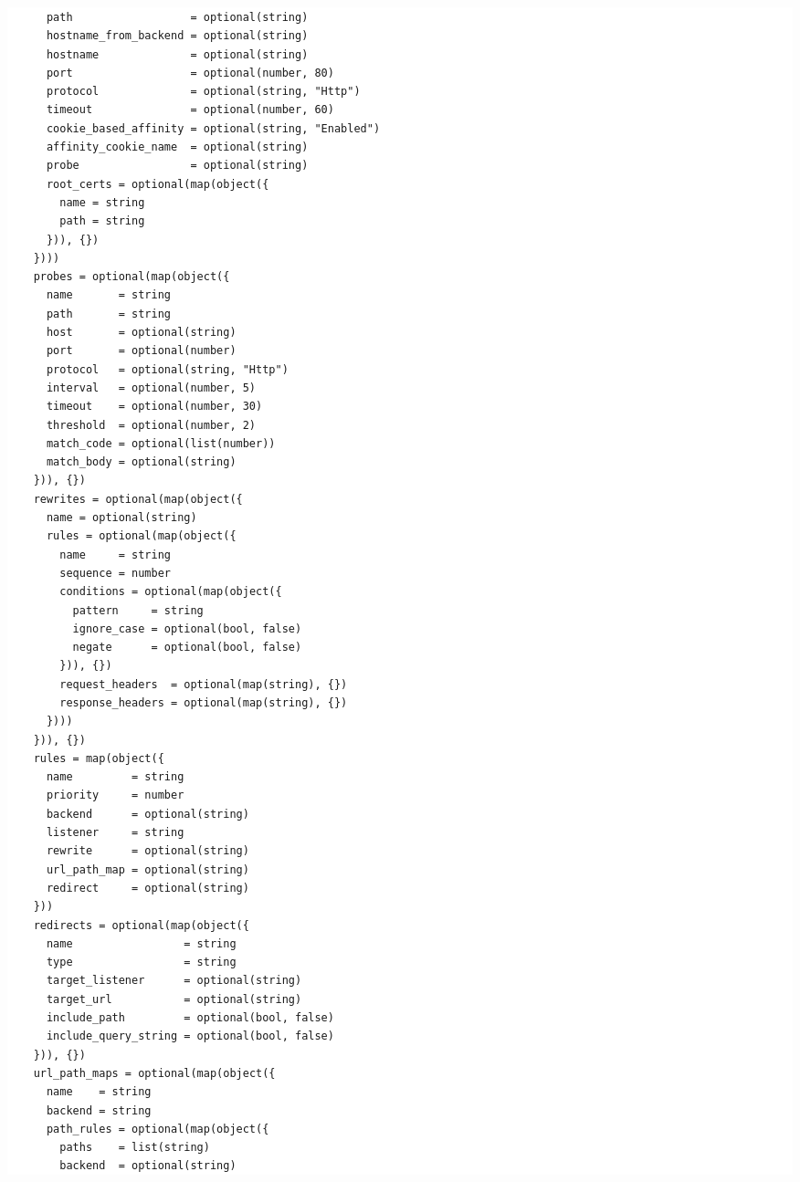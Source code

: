 ```hcl
      path                  = optional(string)
      hostname_from_backend = optional(string)
      hostname              = optional(string)
      port                  = optional(number, 80)
      protocol              = optional(string, "Http")
      timeout               = optional(number, 60)
      cookie_based_affinity = optional(string, "Enabled")
      affinity_cookie_name  = optional(string)
      probe                 = optional(string)
      root_certs = optional(map(object({
        name = string
        path = string
      })), {})
    })))
    probes = optional(map(object({
      name       = string
      path       = string
      host       = optional(string)
      port       = optional(number)
      protocol   = optional(string, "Http")
      interval   = optional(number, 5)
      timeout    = optional(number, 30)
      threshold  = optional(number, 2)
      match_code = optional(list(number))
      match_body = optional(string)
    })), {})
    rewrites = optional(map(object({
      name = optional(string)
      rules = optional(map(object({
        name     = string
        sequence = number
        conditions = optional(map(object({
          pattern     = string
          ignore_case = optional(bool, false)
          negate      = optional(bool, false)
        })), {})
        request_headers  = optional(map(string), {})
        response_headers = optional(map(string), {})
      })))
    })), {})
    rules = map(object({
      name         = string
      priority     = number
      backend      = optional(string)
      listener     = string
      rewrite      = optional(string)
      url_path_map = optional(string)
      redirect     = optional(string)
    }))
    redirects = optional(map(object({
      name                 = string
      type                 = string
      target_listener      = optional(string)
      target_url           = optional(string)
      include_path         = optional(bool, false)
      include_query_string = optional(bool, false)
    })), {})
    url_path_maps = optional(map(object({
      name    = string
      backend = string
      path_rules = optional(map(object({
        paths    = list(string)
        backend  = optional(string)
```